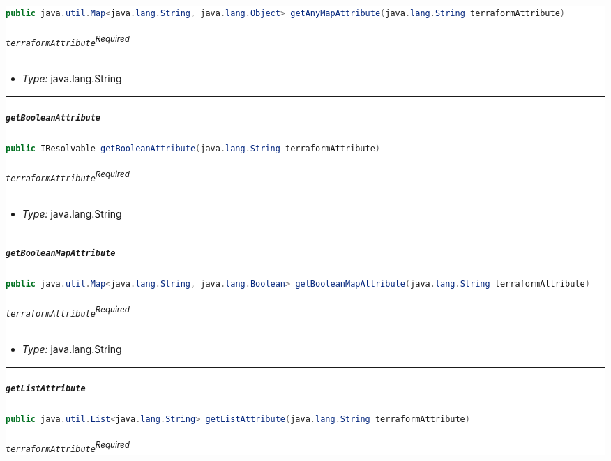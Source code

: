 ```java
public java.util.Map<java.lang.String, java.lang.Object> getAnyMapAttribute(java.lang.String terraformAttribute)
```

###### `terraformAttribute`<sup>Required</sup> <a name="terraformAttribute" id="@cdktf/provider-upcloud.gatewayConnectionTunnel.GatewayConnectionTunnel.getAnyMapAttribute.parameter.terraformAttribute"></a>

- *Type:* java.lang.String

---

##### `getBooleanAttribute` <a name="getBooleanAttribute" id="@cdktf/provider-upcloud.gatewayConnectionTunnel.GatewayConnectionTunnel.getBooleanAttribute"></a>

```java
public IResolvable getBooleanAttribute(java.lang.String terraformAttribute)
```

###### `terraformAttribute`<sup>Required</sup> <a name="terraformAttribute" id="@cdktf/provider-upcloud.gatewayConnectionTunnel.GatewayConnectionTunnel.getBooleanAttribute.parameter.terraformAttribute"></a>

- *Type:* java.lang.String

---

##### `getBooleanMapAttribute` <a name="getBooleanMapAttribute" id="@cdktf/provider-upcloud.gatewayConnectionTunnel.GatewayConnectionTunnel.getBooleanMapAttribute"></a>

```java
public java.util.Map<java.lang.String, java.lang.Boolean> getBooleanMapAttribute(java.lang.String terraformAttribute)
```

###### `terraformAttribute`<sup>Required</sup> <a name="terraformAttribute" id="@cdktf/provider-upcloud.gatewayConnectionTunnel.GatewayConnectionTunnel.getBooleanMapAttribute.parameter.terraformAttribute"></a>

- *Type:* java.lang.String

---

##### `getListAttribute` <a name="getListAttribute" id="@cdktf/provider-upcloud.gatewayConnectionTunnel.GatewayConnectionTunnel.getListAttribute"></a>

```java
public java.util.List<java.lang.String> getListAttribute(java.lang.String terraformAttribute)
```

###### `terraformAttribute`<sup>Required</sup> <a name="terraformAttribute" id="@cdktf/provider-upcloud.gatewayConnectionTunnel.GatewayConnectionTunnel.getListAttribute.parameter.terraformAttribute"></a>
